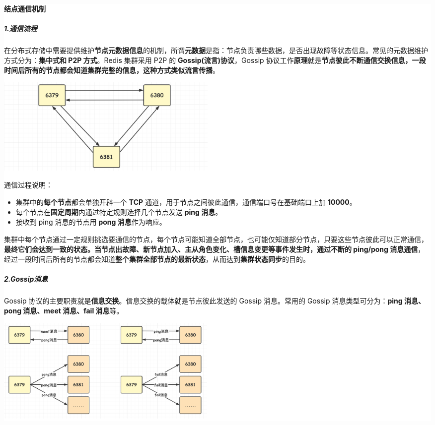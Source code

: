 #### 结点通信机制

##### 1.通信流程

在分布式存储中需要提供维护**节点元数据信息**的机制，所谓**元数据**是指：节点负责哪些数据，是否出现故障等状态信息。常见的元数据维护方式分为：**集中式和 P2P 方式**。Redis 集群采用 P2P 的 **Gossip(流言)协议**，Gossip 协议工作**原理**就是**节点彼此不断通信交换信息，一段时间后所有的节点都会知道集群完整的信息，这种方式类似流言传播**。

<img src="assets/image-20220523225023888.png" alt="image-20220523225023888" style="zoom:40%;" />

通信过程说明：

- 集群中的**每个节点**都会单独开辟一个 **TCP** 通道，用于节点之间彼此通信，通信端口号在基础端口上加 **10000**。 
- 每个节点在**固定周期**内通过特定规则选择几个节点发送 **ping 消息**。
- 接收到 ping 消息的节点用 **pong 消息**作为响应。

集群中每个节点通过一定规则挑选要通信的节点，每个节点可能知道全部节点，也可能仅知道部分节点，只要这些节点彼此可以正常通信，**最终它们会达到一致的状态。**当节点出故障、新节点加入、主从角色变化、槽信息变更等事件发生时，通过**不断的 ping/pong 消息通信**，经过一段时间后所有的节点都会知道**整个集群全部节点的最新状态**，从而达到**集群状态同步**的目的。

##### 2.Gossip消息

Gossip 协议的主要职责就是**信息交换**。信息交换的载体就是节点彼此发送的 Gossip 消息。常用的 Gossip 消息类型可分为：**ping 消息、pong 消息、meet 消息、fail 消息**等。

<img src="assets/image-20220523225127890.png" alt="image-20220523225127890" style="zoom:40%;" />
